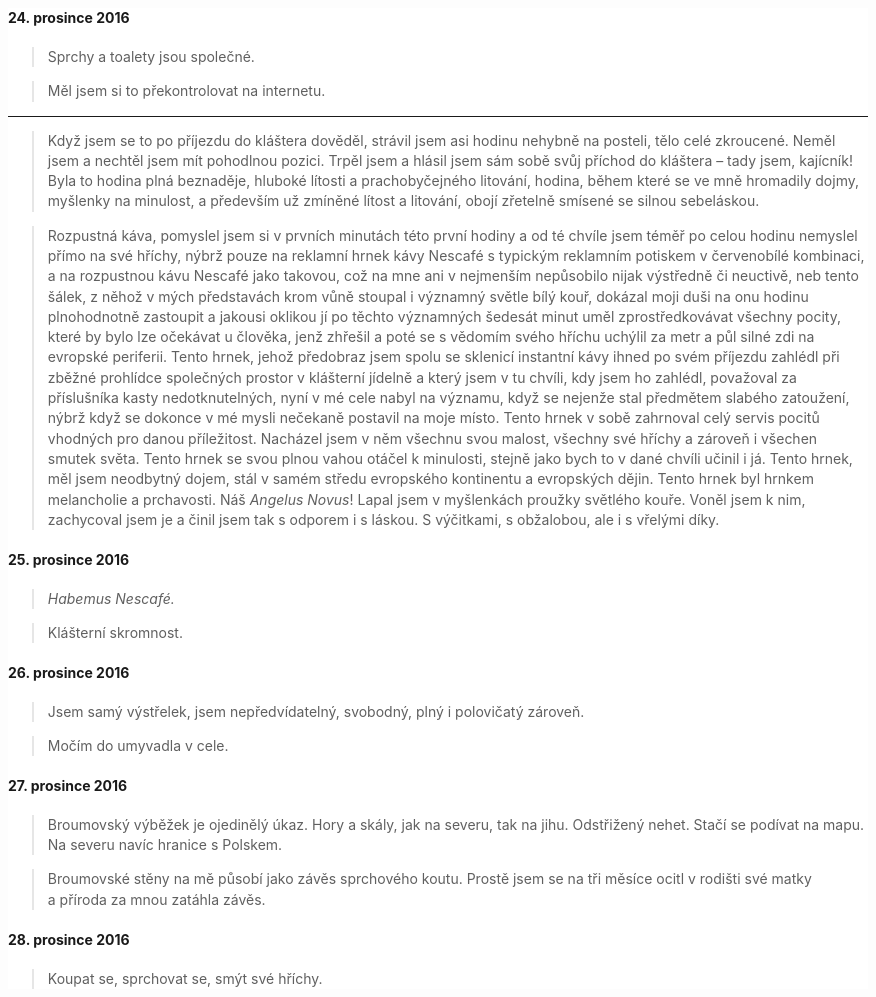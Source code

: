 #### 24\. prosince 2016

> Sprchy a toalety jsou společné.

> Měl jsem si to překontrolovat na internetu.

* * *

> Když jsem se to po příjezdu do kláštera dověděl, strávil jsem asi hodinu nehybně na posteli, tělo celé zkroucené. Neměl jsem a nechtěl jsem mít pohodlnou pozici. Trpěl jsem a hlásil jsem sám sobě svůj příchod do kláštera – tady jsem, kajícník! Byla to hodina plná beznaděje, hluboké lítosti a prachobyčejného litování, hodina, během které se ve mně hromadily dojmy, myšlenky na minulost, a především už zmíněné lítost a litování, obojí zřetelně smísené se silnou sebeláskou.

> Rozpustná káva, pomyslel jsem si v prvních minutách této první hodiny a od té chvíle jsem téměř po celou hodinu nemyslel přímo na své hříchy, nýbrž pouze na reklamní hrnek kávy Nescafé s typickým reklamním potiskem v červenobílé kombinaci, a na rozpustnou kávu Nescafé jako takovou, což na mne ani v nejmenším nepůsobilo nijak výstředně či ne­uctivě, neb tento šálek, z něhož v mých představách krom vůně stoupal i významný světle bílý kouř, dokázal moji duši na onu hodinu plnohodnotně zastoupit a jakousi oklikou jí po těchto významných šedesát minut uměl zprostředkovávat všechny pocity, které by bylo lze očekávat u člověka, jenž zhřešil a poté se s vědomím svého hříchu uchýlil za metr a půl silné zdi na evropské periferii. Tento hrnek, jehož předobraz jsem spolu se sklenicí instantní kávy ihned po svém příjezdu zahlédl při zběžné prohlídce společných prostor v klášterní jídelně a který jsem v tu chvíli, kdy jsem ho zahlédl, považoval za příslušníka kasty nedotknutelných, nyní v mé cele nabyl na významu, když se nejenže stal předmětem slabého zatoužení, nýbrž když se dokonce v mé mysli nečekaně postavil na moje místo. Tento hrnek v sobě zahrnoval celý servis pocitů vhodných pro danou příležitost. Nacházel jsem v něm všechnu svou malost, všechny své hříchy a zároveň i všechen smutek světa. Tento hrnek se svou plnou vahou otáčel k minulosti, stejně jako bych to v dané chvíli učinil i já. Tento hrnek, měl jsem neodbytný dojem, stál v samém středu evropského kontinentu a evropských dějin. Tento hrnek byl hrnkem melancholie a prchavosti. Náš _Angelus Novus_! Lapal jsem v myšlenkách proužky světlého kouře. Voněl jsem k nim, zachycoval jsem je a činil jsem tak s odporem i s láskou. S výčitkami, s obžalobou, ale i s vřelými díky.

#### 25\. prosince 2016

> _Habemus Nescafé._

> Klášterní skromnost.

#### 26\. prosince 2016

> Jsem samý výstřelek, jsem nepředvídatelný, svobodný, plný i polovičatý zároveň.

> Močím do umyvadla v cele.

#### 27\. prosince 2016

> Broumovský výběžek je ojedinělý úkaz. Hory a skály, jak na severu, tak na jihu. Odstřižený nehet. Stačí se podívat na mapu. Na severu navíc hranice s Polskem.

> Broumovské stěny na mě působí jako závěs sprchového koutu. Prostě jsem se na tři měsíce ocitl v rodišti své matky a příroda za mnou zatáhla závěs.

#### 28\. prosince 2016

> Koupat se, sprchovat se, smýt své hříchy.
